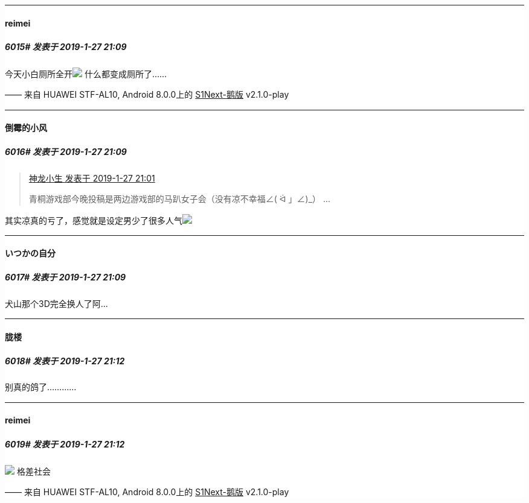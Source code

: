
-----

####  reimei  
##### 6015#       发表于 2019-1-27 21:09


今天小白厕所全开<img src="https://static.saraba1st.com/image/smiley/face2017/068.png" referrerpolicy="no-referrer">
什么都变成厕所了……

—— 来自 HUAWEI STF-AL10, Android 8.0.0上的 [S1Next-鹅版](https://github.com/ykrank/S1-Next/releases) v2.1.0-play


-----

####  倒霉的小风  
##### 6016#       发表于 2019-1-27 21:09


<blockquote><a href="httphttps://bbs.saraba1st.com/2b/forum.php?mod=redirect&amp;goto=findpost&amp;pid=42407373&amp;ptid=1801966" target="_blank">神龙小生 发表于 2019-1-27 21:01</a>

青桐游戏部今晚投稿是两边游戏部的马趴女子会（没有凉不幸福∠( ᐛ 」∠)_） ...</blockquote>
其实凉真的亏了，感觉就是设定男少了很多人气<img src="https://static.saraba1st.com/image/smiley/face2017/068.png" referrerpolicy="no-referrer">


-----

####  いつかの自分  
##### 6017#       发表于 2019-1-27 21:09


犬山那个3D完全换人了阿...


-----

####  胧楼  
##### 6018#       发表于 2019-1-27 21:12


别真的鸽了…………


-----

####  reimei  
##### 6019#       发表于 2019-1-27 21:12


<img src="https://i.loli.net/2019/01/27/5c4dae45a8d25.png" referrerpolicy="no-referrer">
格差社会

—— 来自 HUAWEI STF-AL10, Android 8.0.0上的 [S1Next-鹅版](https://github.com/ykrank/S1-Next/releases) v2.1.0-play
